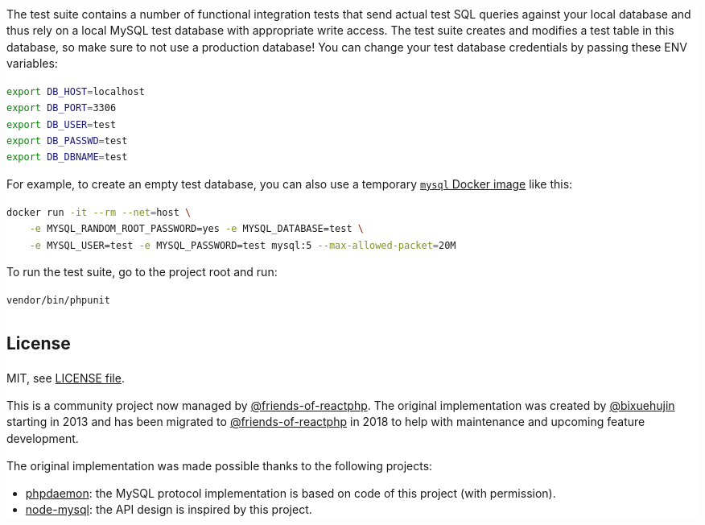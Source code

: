 The test suite contains a number of functional integration tests that send
actual test SQL queries against your local database and thus rely on a local
MySQL test database with appropriate write access.
The test suite creates and modifies a test table in this database, so make sure
to not use a production database!
You can change your test database credentials by passing these ENV variables:

```bash
export DB_HOST=localhost
export DB_PORT=3306
export DB_USER=test
export DB_PASSWD=test
export DB_DBNAME=test
```

For example, to create an empty test database, you can also use a temporary
[`mysql` Docker image](https://hub.docker.com/_/mysql/) like this:

```bash
docker run -it --rm --net=host \
    -e MYSQL_RANDOM_ROOT_PASSWORD=yes -e MYSQL_DATABASE=test \
    -e MYSQL_USER=test -e MYSQL_PASSWORD=test mysql:5 --max-allowed-packet=20M
```

To run the test suite, go to the project root and run:

```bash
vendor/bin/phpunit
```

## License

MIT, see [LICENSE file](LICENSE).

This is a community project now managed by
[@friends-of-reactphp](https://github.com/friends-of-reactphp).
The original implementation was created by
[@bixuehujin](https://github.com/bixuehujin) starting in 2013 and has been
migrated to [@friends-of-reactphp](https://github.com/friends-of-reactphp) in
2018 to help with maintenance and upcoming feature development.

The original implementation was made possible thanks to the following projects:

* [phpdaemon](https://github.com/kakserpom/phpdaemon): the MySQL protocol
  implementation is based on code of this project (with permission).
* [node-mysql](https://github.com/felixge/node-mysql): the API design is
  inspired by this project.
